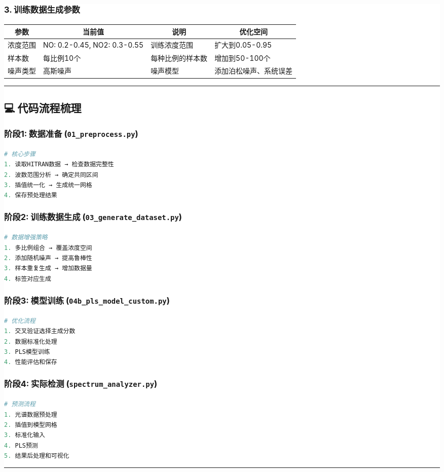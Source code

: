 ### 3. 训练数据生成参数

| 参数 | 当前值 | 说明 | 优化空间 |
|------|--------|------|----------|
| 浓度范围 | NO: 0.2-0.45, NO2: 0.3-0.55 | 训练浓度范围 | 扩大到0.05-0.95 |
| 样本数 | 每比例10个 | 每种比例的样本数 | 增加到50-100个 |
| 噪声类型 | 高斯噪声 | 噪声模型 | 添加泊松噪声、系统误差 |

---

## 💻 代码流程梳理

### 阶段1: 数据准备 (`01_preprocess.py`)
```python
# 核心步骤
1. 读取HITRAN数据 → 检查数据完整性
2. 波数范围分析 → 确定共同区间
3. 插值统一化 → 生成统一网格
4. 保存预处理结果
```

### 阶段2: 训练数据生成 (`03_generate_dataset.py`)
```python
# 数据增强策略
1. 多比例组合 → 覆盖浓度空间
2. 添加随机噪声 → 提高鲁棒性
3. 样本重复生成 → 增加数据量
4. 标签对应生成
```

### 阶段3: 模型训练 (`04b_pls_model_custom.py`)
```python
# 优化流程
1. 交叉验证选择主成分数
2. 数据标准化处理
3. PLS模型训练
4. 性能评估和保存
```

### 阶段4: 实际检测 (`spectrum_analyzer.py`)
```python
# 预测流程
1. 光谱数据预处理
2. 插值到模型网格
3. 标准化输入
4. PLS预测
5. 结果后处理和可视化
```

---